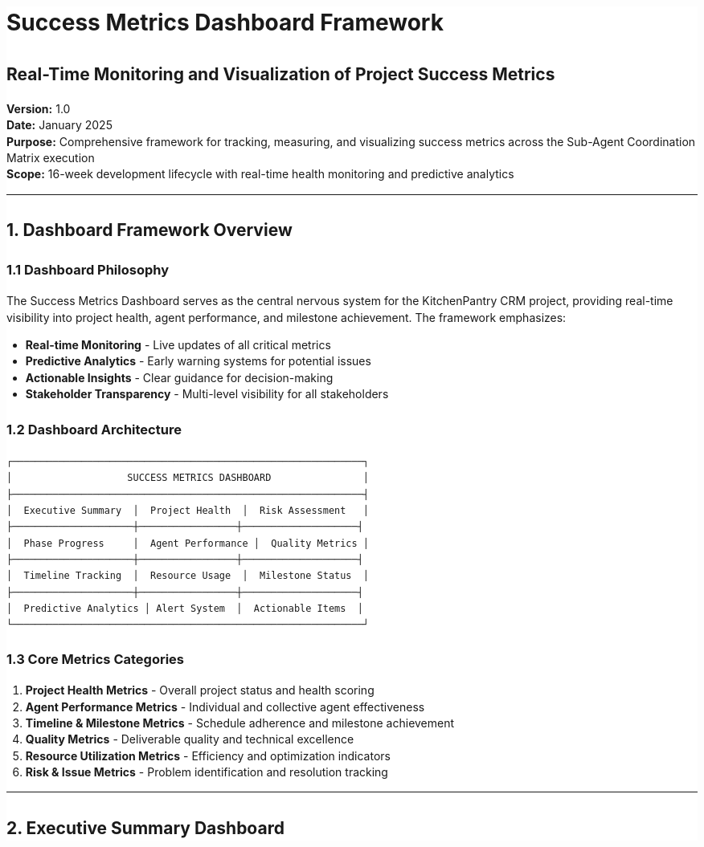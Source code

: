 # Success Metrics Dashboard Framework
## Real-Time Monitoring and Visualization of Project Success Metrics

**Version:** 1.0  
**Date:** January 2025  
**Purpose:** Comprehensive framework for tracking, measuring, and visualizing success metrics across the Sub-Agent Coordination Matrix execution  
**Scope:** 16-week development lifecycle with real-time health monitoring and predictive analytics

---

## 1. Dashboard Framework Overview

### 1.1 Dashboard Philosophy
The Success Metrics Dashboard serves as the central nervous system for the KitchenPantry CRM project, providing real-time visibility into project health, agent performance, and milestone achievement. The framework emphasizes:
- **Real-time Monitoring** - Live updates of all critical metrics
- **Predictive Analytics** - Early warning systems for potential issues
- **Actionable Insights** - Clear guidance for decision-making
- **Stakeholder Transparency** - Multi-level visibility for all stakeholders

### 1.2 Dashboard Architecture
```
┌─────────────────────────────────────────────────────────────┐
│                    SUCCESS METRICS DASHBOARD                │
├─────────────────────────────────────────────────────────────┤
│  Executive Summary  │  Project Health  │  Risk Assessment   │
├─────────────────────┼─────────────────┼────────────────────┤
│  Phase Progress     │  Agent Performance │  Quality Metrics │  
├─────────────────────┼─────────────────┼────────────────────┤
│  Timeline Tracking  │  Resource Usage  │  Milestone Status  │
├─────────────────────┼─────────────────┼────────────────────┤
│  Predictive Analytics │ Alert System  │  Actionable Items  │
└─────────────────────────────────────────────────────────────┘
```

### 1.3 Core Metrics Categories
1. **Project Health Metrics** - Overall project status and health scoring
2. **Agent Performance Metrics** - Individual and collective agent effectiveness
3. **Timeline & Milestone Metrics** - Schedule adherence and milestone achievement
4. **Quality Metrics** - Deliverable quality and technical excellence
5. **Resource Utilization Metrics** - Efficiency and optimization indicators
6. **Risk & Issue Metrics** - Problem identification and resolution tracking

---

## 2. Executive Summary Dashboard

